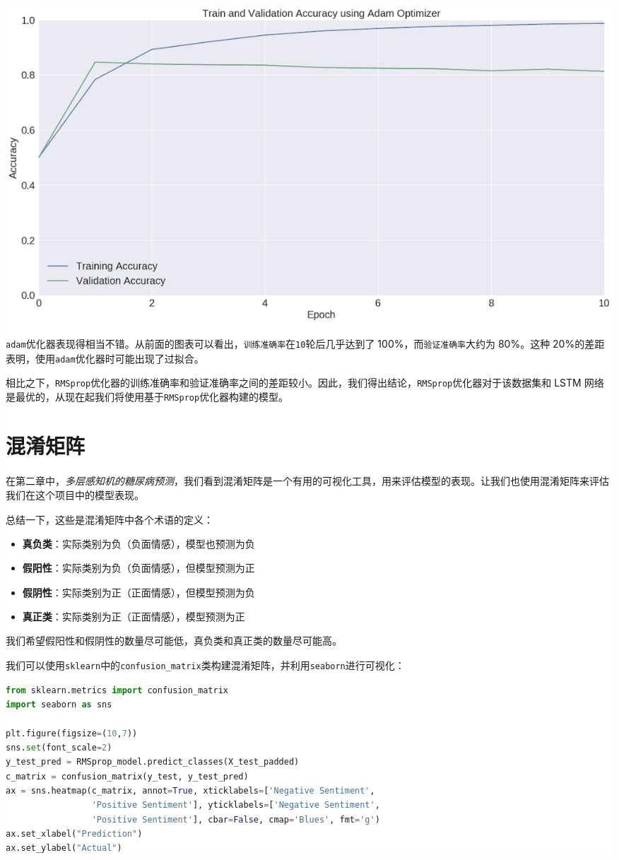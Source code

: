 ![](img/342e8c75-01db-4fa2-ac2a-737051be217f.png)

`adam`优化器表现得相当不错。从前面的图表可以看出，`训练准确率`在`10`轮后几乎达到了 100%，而`验证准确率`大约为 80%。这种 20%的差距表明，使用`adam`优化器时可能出现了过拟合。

相比之下，`RMSprop`优化器的训练准确率和验证准确率之间的差距较小。因此，我们得出结论，`RMSprop`优化器对于该数据集和 LSTM 网络是最优的，从现在起我们将使用基于`RMSprop`优化器构建的模型。

# 混淆矩阵

在第二章中，*多层感知机的糖尿病预测*，我们看到混淆矩阵是一个有用的可视化工具，用来评估模型的表现。让我们也使用混淆矩阵来评估我们在这个项目中的模型表现。

总结一下，这些是混淆矩阵中各个术语的定义：

+   **真负类**：实际类别为负（负面情感），模型也预测为负

+   **假阳性**：实际类别为负（负面情感），但模型预测为正

+   **假阴性**：实际类别为正（正面情感），但模型预测为负

+   **真正类**：实际类别为正（正面情感），模型预测为正

我们希望假阳性和假阴性的数量尽可能低，真负类和真正类的数量尽可能高。

我们可以使用`sklearn`中的`confusion_matrix`类构建混淆矩阵，并利用`seaborn`进行可视化：

```py
from sklearn.metrics import confusion_matrix
import seaborn as sns

plt.figure(figsize=(10,7))
sns.set(font_scale=2)
y_test_pred = RMSprop_model.predict_classes(X_test_padded)
c_matrix = confusion_matrix(y_test, y_test_pred)
ax = sns.heatmap(c_matrix, annot=True, xticklabels=['Negative Sentiment', 
                 'Positive Sentiment'], yticklabels=['Negative Sentiment', 
                 'Positive Sentiment'], cbar=False, cmap='Blues', fmt='g')
ax.set_xlabel("Prediction")
ax.set_ylabel("Actual")
```
